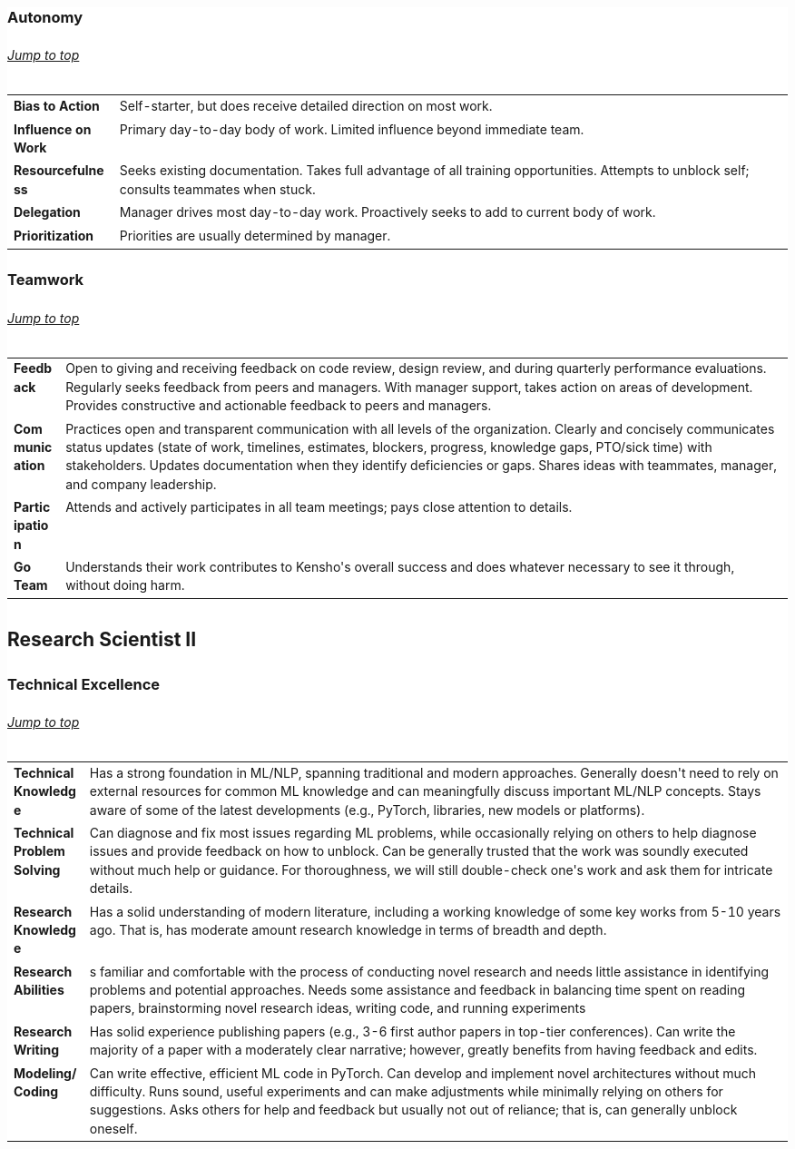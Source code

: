 

<a name="rs1_autonomy"></a>
### Autonomy
###### [Jump to top](#main)
| | | 
| -- | -- |
| **Bias to Action** | Self-starter, but does receive detailed direction on most work.  |
| **Influence on Work** | Primary day-to-day body of work. Limited influence beyond immediate team.  |
| **Resourcefulness** | Seeks existing documentation. Takes full advantage of all training opportunities. Attempts to unblock self; consults teammates when stuck. |
| **Delegation** | Manager drives most day-to-day work. Proactively seeks to add to current body of work.  |
| **Prioritization** | Priorities are usually determined by manager. |


<a name="rs1_teamwork"></a>
### Teamwork
###### [Jump to top](#main)
| | | 
| -- | -- |
 | **Feedback** | Open to giving and receiving feedback on code review, design review, and during quarterly performance evaluations. Regularly seeks feedback from peers and managers. With manager support, takes action on areas of development. Provides constructive and actionable feedback to peers and managers. |
| **Communication** | Practices open and transparent communication with all levels of the organization. Clearly and concisely communicates status updates (state of work, timelines, estimates, blockers, progress, knowledge gaps, PTO/sick time) with stakeholders. Updates documentation when they identify deficiencies or gaps. Shares ideas with teammates, manager, and company leadership.  |
| **Participation** | Attends and actively participates in all team meetings; pays close attention to details.  |
| **Go Team** | Understands their work contributes to Kensho's overall success and does whatever necessary to see it through, without doing harm. |







<a name="rs2"></a>
## Research Scientist II

<a name="rs2_techexc"></a>
### **Technical Excellence**
###### [Jump to top](#main)
| | | 
| -- | -- |
 | **Technical Knowledge** | Has a strong foundation in ML/NLP, spanning traditional and modern approaches. Generally doesn't need to rely on external resources for common ML knowledge and can meaningfully discuss important ML/NLP concepts. Stays aware of some of the latest developments (e.g., PyTorch, libraries, new models or platforms).|
 | **Technical Problem Solving** | Can diagnose and fix most issues regarding ML problems, while occasionally relying on others to help diagnose issues and provide feedback on how to unblock. Can be generally trusted that the work was soundly executed without much help or guidance. For thoroughness, we will still double-check one's work and ask them for intricate details.|
 | **Research Knowledge** | Has a solid understanding of modern literature, including a working knowledge of some key works from 5-10 years ago. That is, has moderate amount research knowledge in terms of breadth and depth.|
| **Research Abilities** | s familiar and comfortable with the process of conducting novel research and needs little assistance in identifying problems and potential approaches. Needs some assistance and feedback in balancing time spent on reading papers, brainstorming novel research ideas, writing code, and running experiments|
 | **Research Writing** | Has solid experience publishing papers (e.g., 3-6 first author papers in top-tier conferences). Can write the majority of a paper with a moderately clear narrative; however, greatly benefits from having feedback and edits. | 
 | **Modeling/Coding** | Can write effective, efficient ML code in PyTorch. Can develop and implement novel architectures without much difficulty. Runs sound, useful experiments and can make adjustments while minimally relying on others for suggestions. Asks others for help and feedback but usually not out of reliance; that is, can generally unblock oneself.| 
